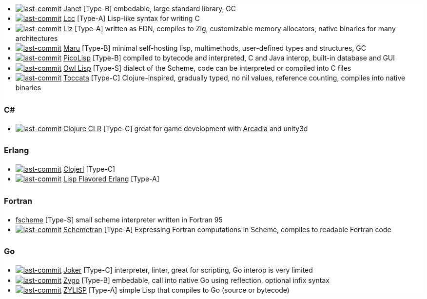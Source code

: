 - [![last-commit](https://img.shields.io/github/last-commit/janet-lang/janet.svg)](https://github.com/janet-lang/janet) [Janet](https://janet-lang.org/) [Type-B] embedable, large standard library, GC
- [![last-commit](https://img.shields.io/github/last-commit/saman-pasha/lcc.svg)](https://github.com/saman-pasha/lcc) [Lcc](https://github.com/saman-pasha/lcc) [Type-A] Lisp-like syntax for writing C
- [![last-commit](https://img.shields.io/github/last-commit/dundalek/liz.svg)](https://github.com/dundalek/liz) [Liz](https://github.com/dundalek/liz) [Type-A] written as EDN, compiles to Zig, customizable memory allocators, native binaries for many architectures
- [![last-commit](https://img.shields.io/github/last-commit/attila-lendvai/maru.svg)](https://github.com/attila-lendvai/maru) [Maru](https://www.piumarta.com/software/maru/) [Type-B] minimal self-hosting lisp, multimethods, user-defined types and structures, GC
- [![last-commit](https://img.shields.io/github/last-commit/picolisp/picolisp.svg)](https://github.com/picolisp/picolisp) [PicoLisp](https://picolisp.com) [Type-B] compiled to bytecode and interpreted, C and Java interop, built-in  database and GUI
- [![last-commit](https://badgen.net/gitlab/last-commit/owl-lisp/owl?.svg)](https://gitlab.com/owl-lisp/owl) [Owl Lisp](https://gitlab.com/owl-lisp/owl) [Type-S] dialect of the Scheme, code can be interpreted or compiled into C files
- [![last-commit](https://img.shields.io/github/last-commit/Toccata-Lang/toccata.svg)](https://github.com/Toccata-Lang/toccata) [Toccata](https://github.com/Toccata-Lang/toccata) [Type-C] Clojure-inspired, gradually typed, no nil values, reference counting, compiles into native binaries

### C#

- [![last-commit](https://img.shields.io/github/last-commit/clojure/clojure-clr.svg)](https://github.com/clojure/clojure-clr) [Clojure CLR](https://github.com/clojure/clojure-clr) [Type-C] great for game development with [Arcadia](arcadia-unity.github.io/) and unity3d


### Erlang

- [![last-commit](https://img.shields.io/github/last-commit/clojerl/clojerl.svg)](https://github.com/clojerl/clojerl) [Clojerl](https://github.com/clojerl/clojerl) [Type-C]
- [![last-commit](https://img.shields.io/github/last-commit/lfe/lfe.svg)](https://github.com/lfe/lfe) [Lisp Flavored Erlang](http://lfe.io/) [Type-A]

### Fortran

- [fscheme](https://genepi.qimr.edu.au/Staff/davidD/Scheme/SIOM.html) [Type-S] small scheme interpreter written in Fortran 95
- [![last-commit](https://badgen.net/gitlab/last-commit/codetk/schemetran?.svg)](https://gitlab.com/codetk/schemetran) [Schemetran](https://gitlab.com/codetk/schemetran) [Type-A] Expressing Fortran computations in Scheme, compiles to readable Fortran code

### Go

- [![last-commit](https://img.shields.io/github/last-commit/candid82/joker.svg)](https://github.com/candid82/joker) [Joker](https://joker-lang.org/) [Type-C] interpreter, linter, great for scripting, Go interop is very limited
- [![last-commit](https://img.shields.io/github/last-commit/glycerine/zygomys.svg)](https://github.com/glycerine/zygomys) [Zygo](https://github.com/glycerine/zygomys) [Type-B] embedable, call into native Go using reflection, optional infix syntax
- [![last-commit](https://img.shields.io/github/last-commit/zylisp/zylisp.svg)](https://github.com/zylisp/zylisp) [ZYLISP](https://github.com/zylisp/zylisp) [Type-A] simple Lisp that compiles to Go (source or bytecode)
